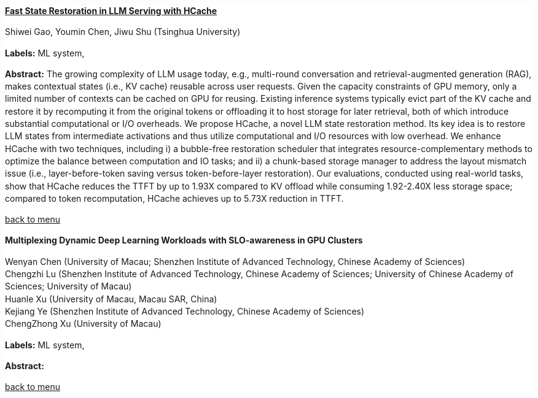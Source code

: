 
  <tr>
  	<td>
	    <b><a href="https://arxiv.org/abs/2410.05004">Fast State Restoration in LLM Serving with HCache</a></b>
	    <p>
			Shiwei Gao, Youmin Chen, Jiwu Shu (Tsinghua University)
	    </p>
	    <p>
	    	<b>Labels:</b> ML system,
	    </p>
			<p> 
				<b>Abstract:</b>
				The growing complexity of LLM usage today, e.g., multi-round conversation and retrieval-augmented generation (RAG), makes contextual states (i.e., KV cache) reusable across user requests. Given the capacity constraints of GPU memory, only a limited number of contexts can be cached on GPU for reusing. Existing inference systems typically evict part of the KV cache and restore it by recomputing it from the original tokens or offloading it to host storage for later retrieval, both of which introduce substantial computational or I/O overheads. We propose HCache, a novel LLM state restoration method. Its key idea is to restore LLM states from intermediate activations and thus utilize computational and I/O resources with low overhead. We enhance HCache with two techniques, including i) a bubble-free restoration scheduler that integrates resource-complementary methods to optimize the balance between computation and IO tasks; and ii) a chunk-based storage manager to address the layout mismatch issue (i.e., layer-before-token saving versus token-before-layer restoration). Our evaluations, conducted using real-world tasks, show that HCache reduces the TTFT by up to 1.93X compared to KV offload while consuming 1.92-2.40X less storage space; compared to token recomputation, HCache achieves up to 5.73X reduction in TTFT.
			</p>
			<p><a href="#menu">back to menu</a></p><p></p>
		</td>
  </tr>

  <tr>
  	<td>
	    <b>Multiplexing Dynamic Deep Learning Workloads with SLO-awareness in GPU Clusters</b>
	    <p>
			Wenyan Chen (University of Macau; Shenzhen Institute of Advanced Technology, Chinese Academy of Sciences)<br>
			Chengzhi Lu (Shenzhen Institute of Advanced Technology, Chinese Academy of Sciences; University of Chinese Academy of Sciences; University of Macau)<br>
			Huanle Xu (University of Macau, Macau SAR, China)<br>
			Kejiang Ye (Shenzhen Institute of Advanced Technology, Chinese Academy of Sciences)<br>
			ChengZhong Xu (University of Macau)
	    </p>
	    <p>
	    	<b>Labels:</b> ML system,
	    </p>
			<p> 
				<b>Abstract:</b>
			</p>
			<p><a href="#menu">back to menu</a></p><p></p>
		</td>
  </tr>
